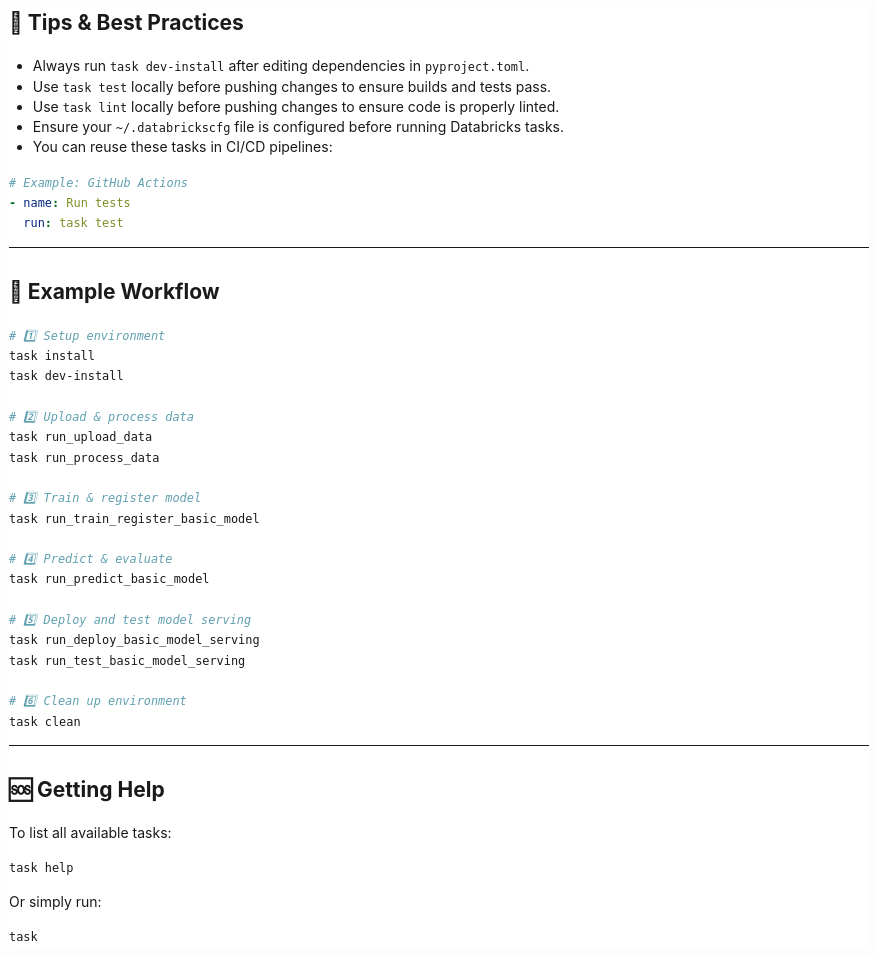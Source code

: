 ## 🧠 Tips & Best Practices

* Always run `task dev-install` after editing dependencies in `pyproject.toml`.
* Use `task test` locally before pushing changes to ensure builds and tests pass.
* Use `task lint` locally before pushing changes to ensure code is properly linted.
* Ensure your `~/.databrickscfg` file is configured before running Databricks tasks.
* You can reuse these tasks in CI/CD pipelines:

```yaml
# Example: GitHub Actions
- name: Run tests
  run: task test
```

---

## 🌟 Example Workflow

```bash
# 1️⃣ Setup environment
task install
task dev-install

# 2️⃣ Upload & process data
task run_upload_data
task run_process_data

# 3️⃣ Train & register model
task run_train_register_basic_model

# 4️⃣ Predict & evaluate
task run_predict_basic_model

# 5️⃣ Deploy and test model serving
task run_deploy_basic_model_serving
task run_test_basic_model_serving

# 6️⃣ Clean up environment
task clean
```

---

## 🆘 Getting Help

To list all available tasks:

```bash
task help
```

Or simply run:

```bash
task
```
